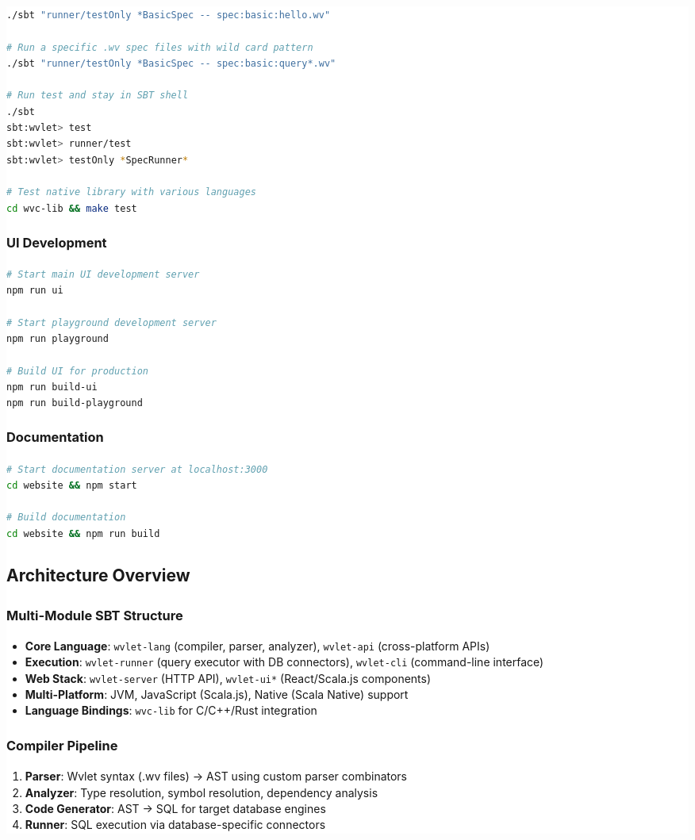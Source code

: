 ```bash
./sbt "runner/testOnly *BasicSpec -- spec:basic:hello.wv"

# Run a specific .wv spec files with wild card pattern
./sbt "runner/testOnly *BasicSpec -- spec:basic:query*.wv"

# Run test and stay in SBT shell
./sbt
sbt:wvlet> test
sbt:wvlet> runner/test
sbt:wvlet> testOnly *SpecRunner*

# Test native library with various languages
cd wvc-lib && make test
```

### UI Development
```bash
# Start main UI development server
npm run ui

# Start playground development server
npm run playground

# Build UI for production
npm run build-ui
npm run build-playground
```

### Documentation
```bash
# Start documentation server at localhost:3000
cd website && npm start

# Build documentation
cd website && npm run build
```

## Architecture Overview

### Multi-Module SBT Structure
- **Core Language**: `wvlet-lang` (compiler, parser, analyzer), `wvlet-api` (cross-platform APIs)
- **Execution**: `wvlet-runner` (query executor with DB connectors), `wvlet-cli` (command-line interface)
- **Web Stack**: `wvlet-server` (HTTP API), `wvlet-ui*` (React/Scala.js components)
- **Multi-Platform**: JVM, JavaScript (Scala.js), Native (Scala Native) support
- **Language Bindings**: `wvc-lib` for C/C++/Rust integration

### Compiler Pipeline
1. **Parser**: Wvlet syntax (.wv files) → AST using custom parser combinators
2. **Analyzer**: Type resolution, symbol resolution, dependency analysis
3. **Code Generator**: AST → SQL for target database engines
4. **Runner**: SQL execution via database-specific connectors
